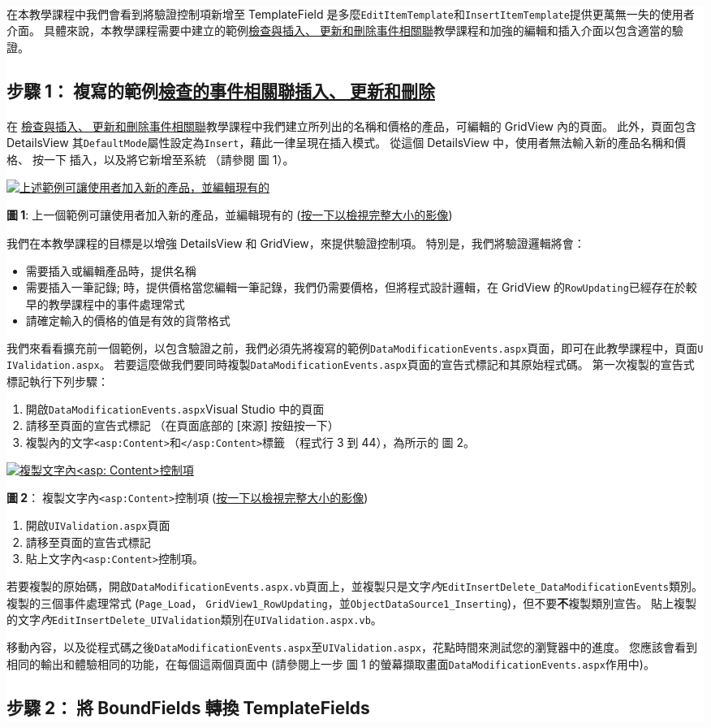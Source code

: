 在本教學課程中我們會看到將驗證控制項新增至 TemplateField 是多麼`EditItemTemplate`和`InsertItemTemplate`提供更萬無一失的使用者介面。 具體來說，本教學課程需要中建立的範例[檢查與插入、 更新和刪除事件相關聯](examining-the-events-associated-with-inserting-updating-and-deleting-vb.md)教學課程和加強的編輯和插入介面以包含適當的驗證。

## <a name="step-1-replicating-the-example-fromexamining-the-events-associated-with-inserting-updating-and-deletingexamining-the-events-associated-with-inserting-updating-and-deleting-vbmd"></a>步驟 1： 複寫的範例[檢查的事件相關聯插入、 更新和刪除](examining-the-events-associated-with-inserting-updating-and-deleting-vb.md)

在 [檢查與插入、 更新和刪除事件相關聯](examining-the-events-associated-with-inserting-updating-and-deleting-vb.md)教學課程中我們建立所列出的名稱和價格的產品，可編輯的 GridView 內的頁面。 此外，頁面包含 DetailsView 其`DefaultMode`屬性設定為`Insert`，藉此一律呈現在插入模式。 從這個 DetailsView 中，使用者無法輸入新的產品名稱和價格、 按一下 插入，以及將它新增至系統 （請參閱 圖 1）。


[![上述範例可讓使用者加入新的產品，並編輯現有的](adding-validation-controls-to-the-editing-and-inserting-interfaces-vb/_static/image2.png)](adding-validation-controls-to-the-editing-and-inserting-interfaces-vb/_static/image1.png)

**圖 1**: 上一個範例可讓使用者加入新的產品，並編輯現有的 ([按一下以檢視完整大小的影像](adding-validation-controls-to-the-editing-and-inserting-interfaces-vb/_static/image3.png))


我們在本教學課程的目標是以增強 DetailsView 和 GridView，來提供驗證控制項。 特別是，我們將驗證邏輯將會：

- 需要插入或編輯產品時，提供名稱
- 需要插入一筆記錄; 時，提供價格當您編輯一筆記錄，我們仍需要價格，但將程式設計邏輯，在 GridView 的`RowUpdating`已經存在於較早的教學課程中的事件處理常式
- 請確定輸入的價格的值是有效的貨幣格式

我們來看看擴充前一個範例，以包含驗證之前，我們必須先將複寫的範例`DataModificationEvents.aspx`頁面，即可在此教學課程中，頁面`UIValidation.aspx`。 若要這麼做我們要同時複製`DataModificationEvents.aspx`頁面的宣告式標記和其原始程式碼。 第一次複製的宣告式標記執行下列步驟：

1. 開啟`DataModificationEvents.aspx`Visual Studio 中的頁面
2. 請移至頁面的宣告式標記 （在頁面底部的 [來源] 按鈕按一下）
3. 複製內的文字`<asp:Content>`和`</asp:Content>`標籤 （程式行 3 到 44），為所示的 圖 2。


[![複製文字內&lt;asp: Content&gt;控制項](adding-validation-controls-to-the-editing-and-inserting-interfaces-vb/_static/image5.png)](adding-validation-controls-to-the-editing-and-inserting-interfaces-vb/_static/image4.png)

**圖 2**： 複製文字內`<asp:Content>`控制項 ([按一下以檢視完整大小的影像](adding-validation-controls-to-the-editing-and-inserting-interfaces-vb/_static/image6.png))


1. 開啟`UIValidation.aspx`頁面
2. 請移至頁面的宣告式標記
3. 貼上文字內`<asp:Content>`控制項。

若要複製的原始碼，開啟`DataModificationEvents.aspx.vb`頁面上，並複製只是文字*內*`EditInsertDelete_DataModificationEvents`類別。 複製的三個事件處理常式 (`Page_Load`， `GridView1_RowUpdating`，並`ObjectDataSource1_Inserting`)，但不要**不**複製類別宣告。 貼上複製的文字*內*`EditInsertDelete_UIValidation`類別在`UIValidation.aspx.vb`。

移動內容，以及從程式碼之後`DataModificationEvents.aspx`至`UIValidation.aspx`，花點時間來測試您的瀏覽器中的進度。 您應該會看到相同的輸出和體驗相同的功能，在每個這兩個頁面中 (請參閱上一步 圖 1 的螢幕擷取畫面`DataModificationEvents.aspx`作用中)。

## <a name="step-2-converting-the-boundfields-into-templatefields"></a>步驟 2： 將 BoundFields 轉換 TemplateFields
